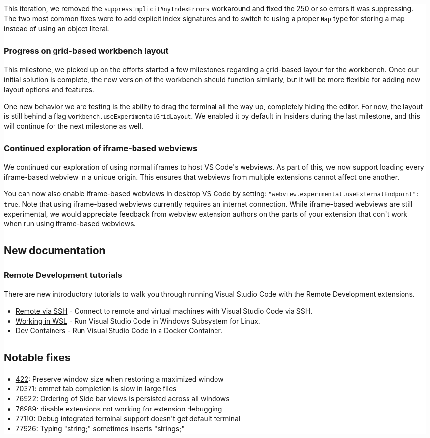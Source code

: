 This iteration, we removed the `suppressImplicitAnyIndexErrors` workaround and
fixed the 250 or so errors it was suppressing. The two most common fixes were to
add explicit index signatures and to switch to using a proper `Map` type for
storing a map instead of using an object literal.

### Progress on grid-based workbench layout

This milestone, we picked up on the efforts started a few milestones regarding a
grid-based layout for the workbench. Once our initial solution is complete, the
new version of the workbench should function similarly, but it will be more
flexible for adding new layout options and features.

One new behavior we are testing is the ability to drag the terminal all the way
up, completely hiding the editor. For now, the layout is still behind a flag
`workbench.useExperimentalGridLayout`. We enabled it by default in Insiders
during the last milestone, and this will continue for the next milestone as
well.

### Continued exploration of iframe-based webviews

We continued our exploration of using normal iframes to host VS Code's webviews.
As part of this, we now support loading every iframe-based webview in a unique
origin. This ensures that webviews from multiple extensions cannot affect one
another.

You can now also enable iframe-based webviews in desktop VS Code by setting:
`"webview.experimental.useExternalEndpoint": true`. Note that using iframe-based
webviews currently requires an internet connection. While iframe-based webviews
are still experimental, we would appreciate feedback from webview extension
authors on the parts of your extension that don't work when run using
iframe-based webviews.

## New documentation

### Remote Development tutorials

There are new introductory tutorials to walk you through running Visual Studio
Code with the Remote Development extensions.

-   [Remote via SSH](https://code.visualstudio.com/docs/remote/ssh-tutorial) -
    Connect to remote and virtual machines with Visual Studio Code via SSH.
-   [Working in WSL](https://code.visualstudio.com/docs/remote/wsl-tutorial) -
    Run Visual Studio Code in Windows Subsystem for Linux.
-   [Dev Containers](https://code.visualstudio.com/docs/devcontainers/tutorial) -
    Run Visual Studio Code in a Docker Container.

## Notable fixes

-   [422](https://github.com/microsoft/vscode/issues/422): Preserve window size
    when restoring a maximized window
-   [70371](https://github.com/microsoft/vscode/issues/70371): emmet tab
    completion is slow in large files
-   [76922](https://github.com/microsoft/vscode/issues/76922): Ordering of Side
    bar views is persisted across all windows
-   [76989](https://github.com/microsoft/vscode/issues/76989): disable
    extensions not working for extension debugging
-   [77110](https://github.com/microsoft/vscode/issues/77110): Debug integrated
    terminal support doesn't get default terminal
-   [77926](https://github.com/microsoft/vscode/issues/77926): Typing "string;"
    sometimes inserts "strings;"
